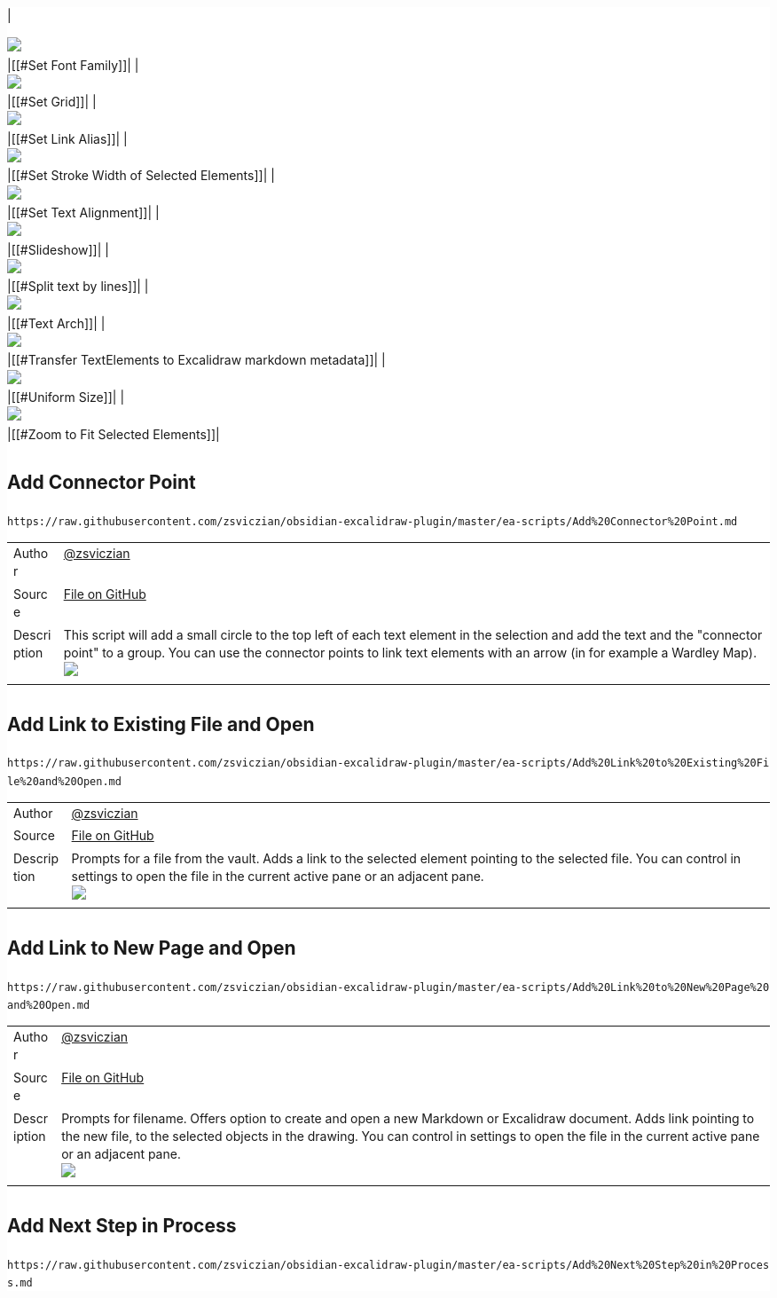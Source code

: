 |<div><img src="https://raw.githubusercontent.com/zsviczian/obsidian-excalidraw-plugin/master/ea-scripts/Set%20Font%20Family.svg"/></div>|[[#Set Font Family]]|
|<div><img src="https://raw.githubusercontent.com/zsviczian/obsidian-excalidraw-plugin/master/ea-scripts/Set%20Grid.svg"/></div>|[[#Set Grid]]|
|<div><img src="https://raw.githubusercontent.com/zsviczian/obsidian-excalidraw-plugin/master/ea-scripts/Set%20Link%20Alias.svg"/></div>|[[#Set Link Alias]]|
|<div><img src="https://raw.githubusercontent.com/zsviczian/obsidian-excalidraw-plugin/master/ea-scripts/Set%20Stroke%20Width%20of%20Selected%20Elements.svg"/></div>|[[#Set Stroke Width of Selected Elements]]|
|<div><img src="https://raw.githubusercontent.com/zsviczian/obsidian-excalidraw-plugin/master/ea-scripts/Set%20Text%20Alignment.svg"/></div>|[[#Set Text Alignment]]|
|<div><img src="https://raw.githubusercontent.com/zsviczian/obsidian-excalidraw-plugin/master/ea-scripts/Slideshow.svg"/></div>|[[#Slideshow]]|
|<div><img src="https://raw.githubusercontent.com/zsviczian/obsidian-excalidraw-plugin/master/ea-scripts/Split%20text%20by%20lines.svg"/></div>|[[#Split text by lines]]|
|<div><img src="https://raw.githubusercontent.com/zsviczian/obsidian-excalidraw-plugin/master/ea-scripts/Text%20Arch.svg"/></div>|[[#Text Arch]]|
|<div><img src="https://raw.githubusercontent.com/zsviczian/obsidian-excalidraw-plugin/master/ea-scripts/Transfer%20TextElements%20to%20Excalidraw%20markdown%20metadata.svg"/></div>|[[#Transfer TextElements to Excalidraw markdown metadata]]|
|<div><img src="https://raw.githubusercontent.com/zsviczian/obsidian-excalidraw-plugin/master/ea-scripts/Uniform%20size.svg"/></div>|[[#Uniform Size]]|
|<div><img src="https://raw.githubusercontent.com/zsviczian/obsidian-excalidraw-plugin/master/ea-scripts/Zoom%20to%20Fit%20Selected%20Elements.svg"/></div>|[[#Zoom to Fit Selected Elements]]|

## Add Connector Point
```excalidraw-script-install
https://raw.githubusercontent.com/zsviczian/obsidian-excalidraw-plugin/master/ea-scripts/Add%20Connector%20Point.md
```
<table><tr  valign='top'><td class="label">Author</td><td class="data"><a href='https://github.com/zsviczian'>@zsviczian</a></td></tr><tr valign='top'><td class="label">Source</td><td class="data"><a href='https://github.com/zsviczian/obsidian-excalidraw-plugin/blob/master/ea-scripts/Add%20Connector%20Point.md'>File on GitHub</a></td></tr><tr valign='top'><td class="label">Description</td><td class="data">This script will add a small circle to the top left of each text element in the selection and add the text and the "connector point" to a group. You can use the connector points to link text elements with an arrow (in for example a Wardley Map).<br><img src='https://raw.githubusercontent.com/zsviczian/obsidian-excalidraw-plugin/master/images/scripts-bullet-point.jpg'></td></tr></table>

## Add Link to Existing File and Open
```excalidraw-script-install
https://raw.githubusercontent.com/zsviczian/obsidian-excalidraw-plugin/master/ea-scripts/Add%20Link%20to%20Existing%20File%20and%20Open.md
```
<table><tr  valign='top'><td class="label">Author</td><td class="data"><a href='https://github.com/zsviczian'>@zsviczian</a></td></tr><tr valign='top'><td class="label">Source</td><td class="data"><a href='https://github.com/zsviczian/obsidian-excalidraw-plugin/blob/master/ea-scripts/Add%20Link%20to%20Existing%20File%20and%20Open.md'>File on GitHub</a></td></tr><tr valign='top'><td class="label">Description</td><td class="data">Prompts for a file from the vault. Adds a link to the selected element pointing to the selected file. You can control in settings to open the file in the current active pane or an adjacent pane.<br><img src='https://raw.githubusercontent.com/zsviczian/obsidian-excalidraw-plugin/master/images/scripts-add-link-and-open.jpg'></td></tr></table>

## Add Link to New Page and Open
```excalidraw-script-install
https://raw.githubusercontent.com/zsviczian/obsidian-excalidraw-plugin/master/ea-scripts/Add%20Link%20to%20New%20Page%20and%20Open.md
```
<table><tr  valign='top'><td class="label">Author</td><td class="data"><a href='https://github.com/zsviczian'>@zsviczian</a></td></tr><tr valign='top'><td class="label">Source</td><td class="data"><a href='https://github.com/zsviczian/obsidian-excalidraw-plugin/blob/master/ea-scripts/Add%20Link%20to%20New%20Page%20and%20Open.md'>File on GitHub</a></td></tr><tr valign='top'><td class="label">Description</td><td class="data">Prompts for filename. Offers option to create and open a new Markdown or Excalidraw document. Adds link pointing to the new file, to the selected objects in the drawing. You can control in settings to open the file in the current active pane or an adjacent pane.<br><img src='https://raw.githubusercontent.com/zsviczian/obsidian-excalidraw-plugin/master/images/scripts-add-link-to-new-page-and-pen.jpg'></td></tr></table>

## Add Next Step in Process
```excalidraw-script-install
https://raw.githubusercontent.com/zsviczian/obsidian-excalidraw-plugin/master/ea-scripts/Add%20Next%20Step%20in%20Process.md
```